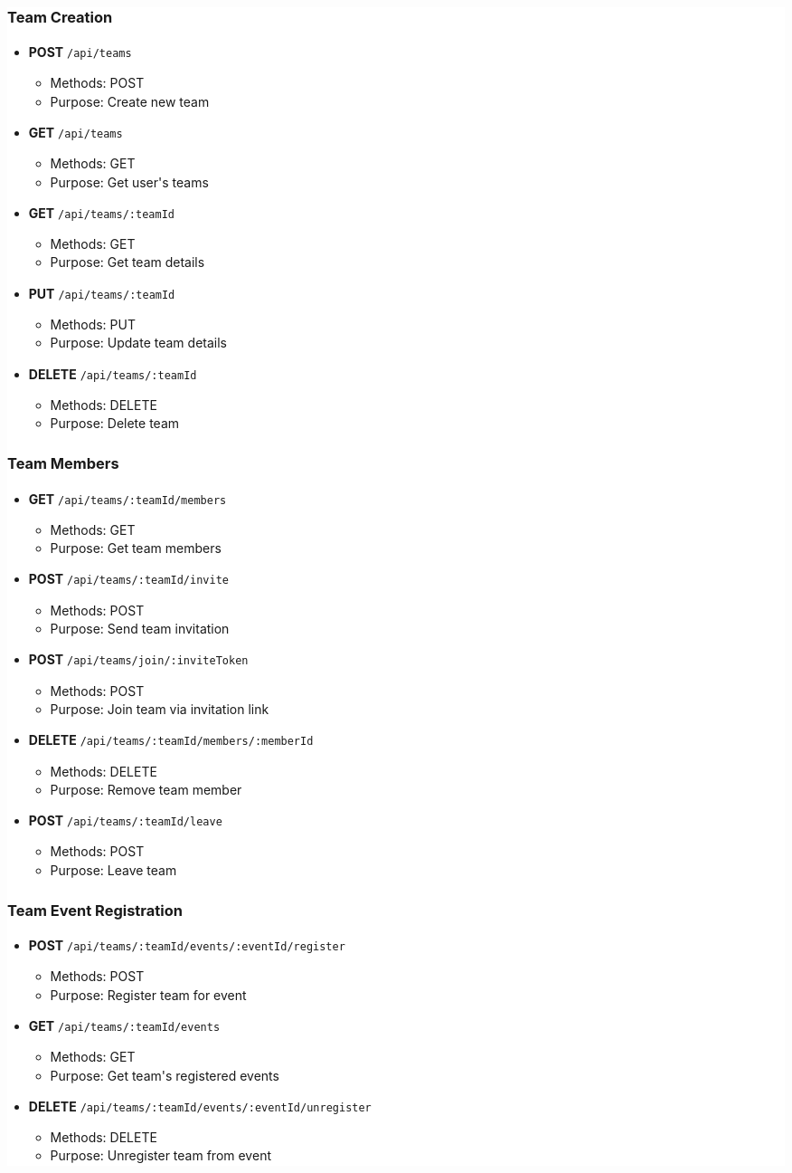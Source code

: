 ### Team Creation
- **POST** `/api/teams`
  - Methods: POST
  - Purpose: Create new team

- **GET** `/api/teams`
  - Methods: GET
  - Purpose: Get user's teams

- **GET** `/api/teams/:teamId`
  - Methods: GET
  - Purpose: Get team details

- **PUT** `/api/teams/:teamId`
  - Methods: PUT
  - Purpose: Update team details

- **DELETE** `/api/teams/:teamId`
  - Methods: DELETE
  - Purpose: Delete team

### Team Members
- **GET** `/api/teams/:teamId/members`
  - Methods: GET
  - Purpose: Get team members

- **POST** `/api/teams/:teamId/invite`
  - Methods: POST
  - Purpose: Send team invitation

- **POST** `/api/teams/join/:inviteToken`
  - Methods: POST
  - Purpose: Join team via invitation link

- **DELETE** `/api/teams/:teamId/members/:memberId`
  - Methods: DELETE
  - Purpose: Remove team member

- **POST** `/api/teams/:teamId/leave`
  - Methods: POST
  - Purpose: Leave team

### Team Event Registration
- **POST** `/api/teams/:teamId/events/:eventId/register`
  - Methods: POST
  - Purpose: Register team for event

- **GET** `/api/teams/:teamId/events`
  - Methods: GET
  - Purpose: Get team's registered events

- **DELETE** `/api/teams/:teamId/events/:eventId/unregister`
  - Methods: DELETE
  - Purpose: Unregister team from event
